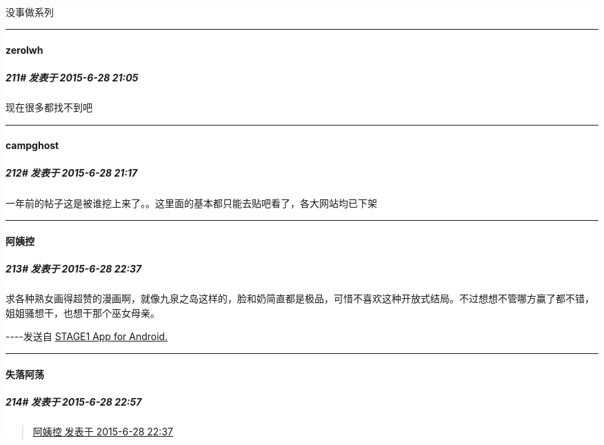 
没事做系列







*****

####  zerolwh  
##### 211#       发表于 2015-6-28 21:05




现在很多都找不到吧







*****

####  campghost  
##### 212#       发表于 2015-6-28 21:17




一年前的帖子这是被谁挖上来了。。这里面的基本都只能去贴吧看了，各大网站均已下架







*****

####  阿姨控  
##### 213#       发表于 2015-6-28 22:37




求各种熟女画得超赞的漫画啊，就像九泉之岛这样的，脸和奶简直都是极品，可惜不喜欢这种开放式结局。不过想想不管哪方赢了都不错，姐姐骚想干，也想干那个巫女母亲。


----发送自 [STAGE1 App for Android.](http://stage1.5j4m.com/?1.17)







*****

####  失落阿荡  
##### 214#       发表于 2015-6-28 22:57



<blockquote><a href="httphttps://bbs.saraba1st.com/2b/forum.php?mod=redirect&amp;goto=findpost&amp;pid=29389515&amp;ptid=1054815" target="_blank">阿姨控 发表于 2015-6-28 22:37</a>

